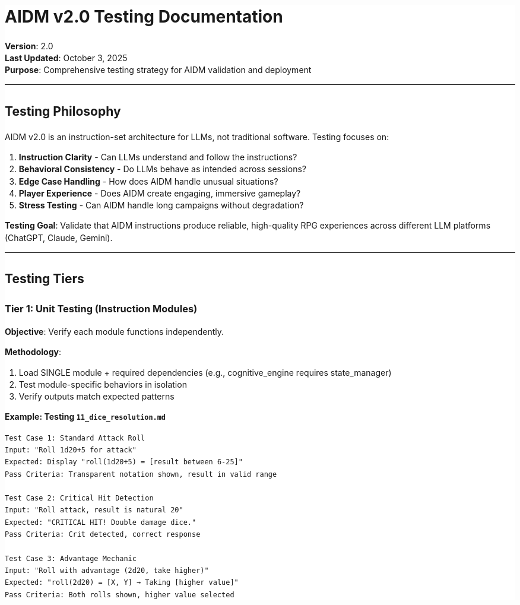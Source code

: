 # AIDM v2.0 Testing Documentation

**Version**: 2.0  
**Last Updated**: October 3, 2025  
**Purpose**: Comprehensive testing strategy for AIDM validation and deployment

---

## Testing Philosophy

AIDM v2.0 is an instruction-set architecture for LLMs, not traditional software. Testing focuses on:

1. **Instruction Clarity** - Can LLMs understand and follow the instructions?
2. **Behavioral Consistency** - Do LLMs behave as intended across sessions?
3. **Edge Case Handling** - How does AIDM handle unusual situations?
4. **Player Experience** - Does AIDM create engaging, immersive gameplay?
5. **Stress Testing** - Can AIDM handle long campaigns without degradation?

**Testing Goal**: Validate that AIDM instructions produce reliable, high-quality RPG experiences across different LLM platforms (ChatGPT, Claude, Gemini).

---

## Testing Tiers

### Tier 1: Unit Testing (Instruction Modules)

**Objective**: Verify each module functions independently.

**Methodology**:
1. Load SINGLE module + required dependencies (e.g., cognitive_engine requires state_manager)
2. Test module-specific behaviors in isolation
3. Verify outputs match expected patterns

**Example: Testing `11_dice_resolution.md`**
```
Test Case 1: Standard Attack Roll
Input: "Roll 1d20+5 for attack"
Expected: Display "roll(1d20+5) = [result between 6-25]"
Pass Criteria: Transparent notation shown, result in valid range

Test Case 2: Critical Hit Detection
Input: "Roll attack, result is natural 20"
Expected: "CRITICAL HIT! Double damage dice."
Pass Criteria: Crit detected, correct response

Test Case 3: Advantage Mechanic
Input: "Roll with advantage (2d20, take higher)"
Expected: "roll(2d20) = [X, Y] → Taking [higher value]"
Pass Criteria: Both rolls shown, higher value selected
```
